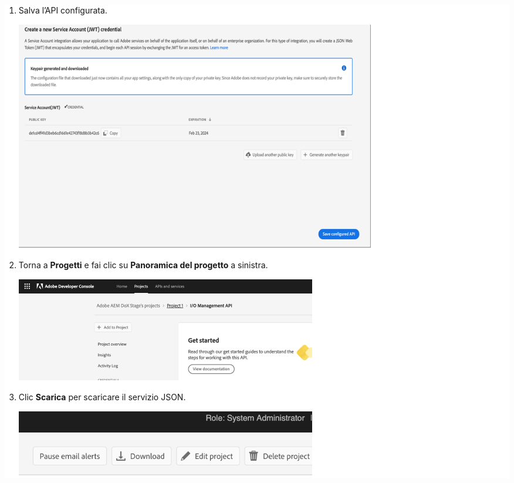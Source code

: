 1. Salva l’API configurata.

   <img src="assets/save-api.png" alt="salva api" width="600">

1. Torna a **Progetti** e fai clic su **Panoramica del progetto** a sinistra.

   <img src="assets/project-overview.png" alt="panoramica del progetto" width="500">

1. Clic **Scarica** per scaricare il servizio JSON.

   <img src="assets/download-json.png" alt="scarica json" width="500">
